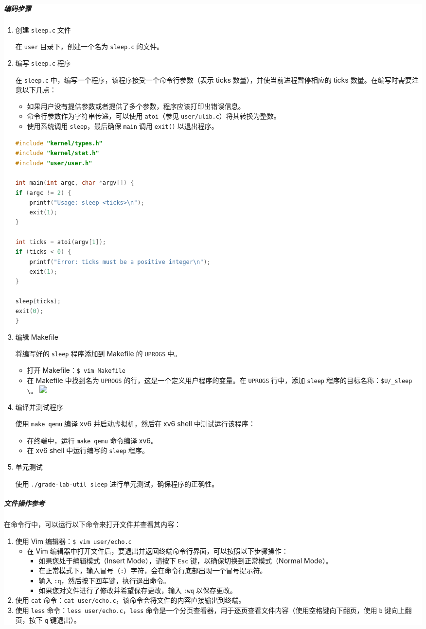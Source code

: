 ##### 编码步骤
1. 创建 `sleep.c` 文件
    
    在 `user` 目录下，创建一个名为 `sleep.c` 的文件。

2. 编写 `sleep.c` 程序

    在 `sleep.c` 中，编写一个程序，该程序接受一个命令行参数（表示 ticks 数量），并使当前进程暂停相应的 ticks 数量。在编写时需要注意以下几点：

    - 如果用户没有提供参数或者提供了多个参数，程序应该打印出错误信息。
    - 命令行参数作为字符串传递，可以使用 `atoi`（参见 `user/ulib.c`）将其转换为整数。
    - 使用系统调用 `sleep`，最后确保 `main` 调用 `exit()` 以退出程序。

    ```c
    #include "kernel/types.h"
    #include "kernel/stat.h"
    #include "user/user.h"

    int main(int argc, char *argv[]) {
    if (argc != 2) {
        printf("Usage: sleep <ticks>\n");
        exit(1);
    }

    int ticks = atoi(argv[1]);
    if (ticks < 0) {
        printf("Error: ticks must be a positive integer\n");
        exit(1);
    }

    sleep(ticks);
    exit(0);
    }
    ```

3. 编辑 Makefile

    将编写好的 `sleep` 程序添加到 Makefile 的 `UPROGS` 中。

    - 打开 Makefile：`$ vim Makefile`
    - 在 Makefile 中找到名为 `UPROGS` 的行，这是一个定义用户程序的变量。在 `UPROGS` 行中，添加 `sleep` 程序的目标名称：`$U/_sleep\`。
    ![](../Xv6_Lab_Report_2022/src/Lab1-sleep-1.jpg)

4. 编译并测试程序
    
    使用 `make qemu` 编译 xv6 并启动虚拟机，然后在 xv6 shell 中测试运行该程序：

    - 在终端中，运行 `make qemu` 命令编译 xv6。
    - 在 xv6 shell 中运行编写的 `sleep` 程序。
5. 单元测试
    
    使用 `./grade-lab-util sleep` 进行单元测试，确保程序的正确性。

##### 文件操作参考

在命令行中，可以运行以下命令来打开文件并查看其内容：

1. 使用 Vim 编辑器：`$ vim user/echo.c`
    - 在 Vim 编辑器中打开文件后，要退出并返回终端命令行界面，可以按照以下步骤操作：
        - 如果您处于编辑模式（Insert Mode），请按下 `Esc` 键，以确保切换到正常模式（Normal Mode）。
        - 在正常模式下，输入冒号（`:`）字符，会在命令行底部出现一个冒号提示符。
        - 输入 `:q`，然后按下回车键，执行退出命令。
        - 如果您对文件进行了修改并希望保存更改，输入 `:wq` 以保存更改。
2. 使用 `cat` 命令：`cat user/echo.c`，该命令会将文件的内容直接输出到终端。
3. 使用 `less` 命令：`less user/echo.c`，`less` 命令是一个分页查看器，用于逐页查看文件内容（使用空格键向下翻页，使用 `b` 键向上翻页，按下 `q` 键退出）。
